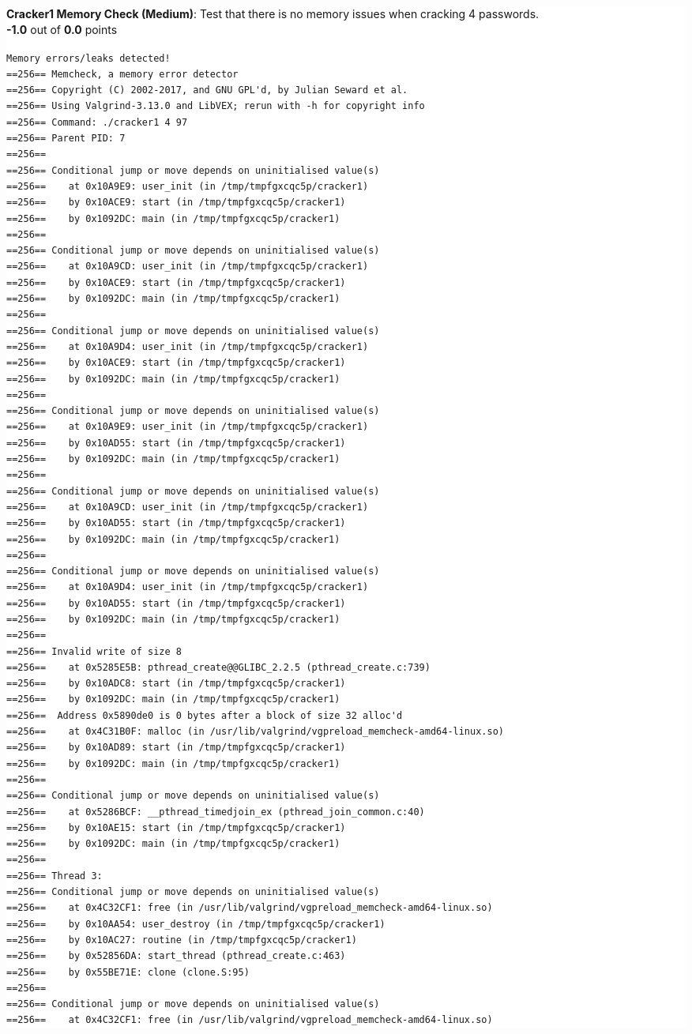 **Cracker1 Memory Check (Medium)**: Test that there is no memory issues when cracking 4 passwords.  
**-1.0** out of **0.0** points
```
Memory errors/leaks detected!
==256== Memcheck, a memory error detector
==256== Copyright (C) 2002-2017, and GNU GPL'd, by Julian Seward et al.
==256== Using Valgrind-3.13.0 and LibVEX; rerun with -h for copyright info
==256== Command: ./cracker1 4 97
==256== Parent PID: 7
==256== 
==256== Conditional jump or move depends on uninitialised value(s)
==256==    at 0x10A9E9: user_init (in /tmp/tmpfgxcqc5p/cracker1)
==256==    by 0x10ACE9: start (in /tmp/tmpfgxcqc5p/cracker1)
==256==    by 0x1092DC: main (in /tmp/tmpfgxcqc5p/cracker1)
==256== 
==256== Conditional jump or move depends on uninitialised value(s)
==256==    at 0x10A9CD: user_init (in /tmp/tmpfgxcqc5p/cracker1)
==256==    by 0x10ACE9: start (in /tmp/tmpfgxcqc5p/cracker1)
==256==    by 0x1092DC: main (in /tmp/tmpfgxcqc5p/cracker1)
==256== 
==256== Conditional jump or move depends on uninitialised value(s)
==256==    at 0x10A9D4: user_init (in /tmp/tmpfgxcqc5p/cracker1)
==256==    by 0x10ACE9: start (in /tmp/tmpfgxcqc5p/cracker1)
==256==    by 0x1092DC: main (in /tmp/tmpfgxcqc5p/cracker1)
==256== 
==256== Conditional jump or move depends on uninitialised value(s)
==256==    at 0x10A9E9: user_init (in /tmp/tmpfgxcqc5p/cracker1)
==256==    by 0x10AD55: start (in /tmp/tmpfgxcqc5p/cracker1)
==256==    by 0x1092DC: main (in /tmp/tmpfgxcqc5p/cracker1)
==256== 
==256== Conditional jump or move depends on uninitialised value(s)
==256==    at 0x10A9CD: user_init (in /tmp/tmpfgxcqc5p/cracker1)
==256==    by 0x10AD55: start (in /tmp/tmpfgxcqc5p/cracker1)
==256==    by 0x1092DC: main (in /tmp/tmpfgxcqc5p/cracker1)
==256== 
==256== Conditional jump or move depends on uninitialised value(s)
==256==    at 0x10A9D4: user_init (in /tmp/tmpfgxcqc5p/cracker1)
==256==    by 0x10AD55: start (in /tmp/tmpfgxcqc5p/cracker1)
==256==    by 0x1092DC: main (in /tmp/tmpfgxcqc5p/cracker1)
==256== 
==256== Invalid write of size 8
==256==    at 0x5285E5B: pthread_create@@GLIBC_2.2.5 (pthread_create.c:739)
==256==    by 0x10ADC8: start (in /tmp/tmpfgxcqc5p/cracker1)
==256==    by 0x1092DC: main (in /tmp/tmpfgxcqc5p/cracker1)
==256==  Address 0x5890de0 is 0 bytes after a block of size 32 alloc'd
==256==    at 0x4C31B0F: malloc (in /usr/lib/valgrind/vgpreload_memcheck-amd64-linux.so)
==256==    by 0x10AD89: start (in /tmp/tmpfgxcqc5p/cracker1)
==256==    by 0x1092DC: main (in /tmp/tmpfgxcqc5p/cracker1)
==256== 
==256== Conditional jump or move depends on uninitialised value(s)
==256==    at 0x5286BCF: __pthread_timedjoin_ex (pthread_join_common.c:40)
==256==    by 0x10AE15: start (in /tmp/tmpfgxcqc5p/cracker1)
==256==    by 0x1092DC: main (in /tmp/tmpfgxcqc5p/cracker1)
==256== 
==256== Thread 3:
==256== Conditional jump or move depends on uninitialised value(s)
==256==    at 0x4C32CF1: free (in /usr/lib/valgrind/vgpreload_memcheck-amd64-linux.so)
==256==    by 0x10AA54: user_destroy (in /tmp/tmpfgxcqc5p/cracker1)
==256==    by 0x10AC27: routine (in /tmp/tmpfgxcqc5p/cracker1)
==256==    by 0x52856DA: start_thread (pthread_create.c:463)
==256==    by 0x55BE71E: clone (clone.S:95)
==256== 
==256== Conditional jump or move depends on uninitialised value(s)
==256==    at 0x4C32CF1: free (in /usr/lib/valgrind/vgpreload_memcheck-amd64-linux.so)
```